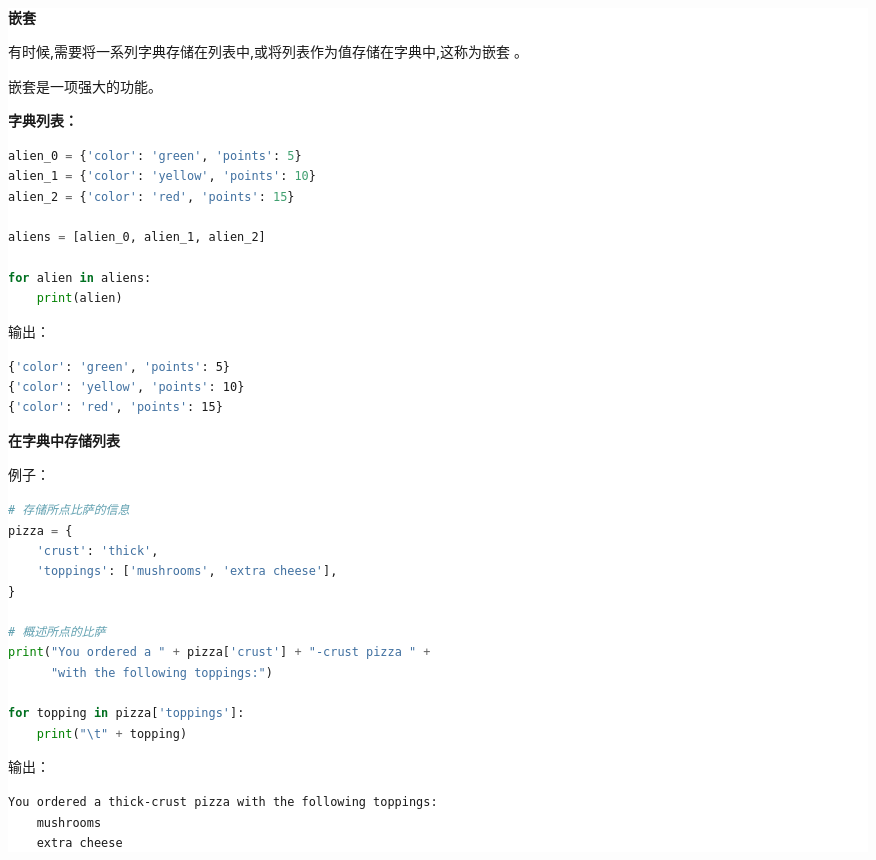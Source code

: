 



**嵌套**

有时候,需要将一系列字典存储在列表中,或将列表作为值存储在字典中,这称为嵌套 。

嵌套是一项强大的功能。



**字典列表：**

```python
alien_0 = {'color': 'green', 'points': 5}
alien_1 = {'color': 'yellow', 'points': 10}
alien_2 = {'color': 'red', 'points': 15}

aliens = [alien_0, alien_1, alien_2]

for alien in aliens:
	print(alien)
```

输出：

```bash
{'color': 'green', 'points': 5}
{'color': 'yellow', 'points': 10}
{'color': 'red', 'points': 15}
```





**在字典中存储列表**

例子：

```python
# 存储所点比萨的信息
pizza = {
	'crust': 'thick',
	'toppings': ['mushrooms', 'extra cheese'],
}

# 概述所点的比萨
print("You ordered a " + pizza['crust'] + "-crust pizza " +
      "with the following toppings:")

for topping in pizza['toppings']:
    print("\t" + topping)
```

输出：

```bash
You ordered a thick-crust pizza with the following toppings:
	mushrooms
	extra cheese
```
